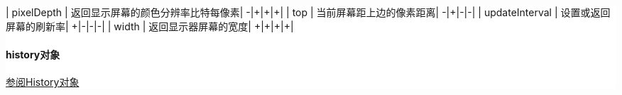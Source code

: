 | pixelDepth | 返回显示屏幕的颜色分辨率比特每像素| -|+|+|+|
| top | 当前屏幕距上边的像素距离| -|+|-|-|
| updateInterval | 设置或返回屏幕的刷新率| +|-|-|-|
| width | 返回显示器屏幕的宽度| +|+|+|+|
#### history对象
[参阅History对象](https://ruphi.cn/archives/195/)


